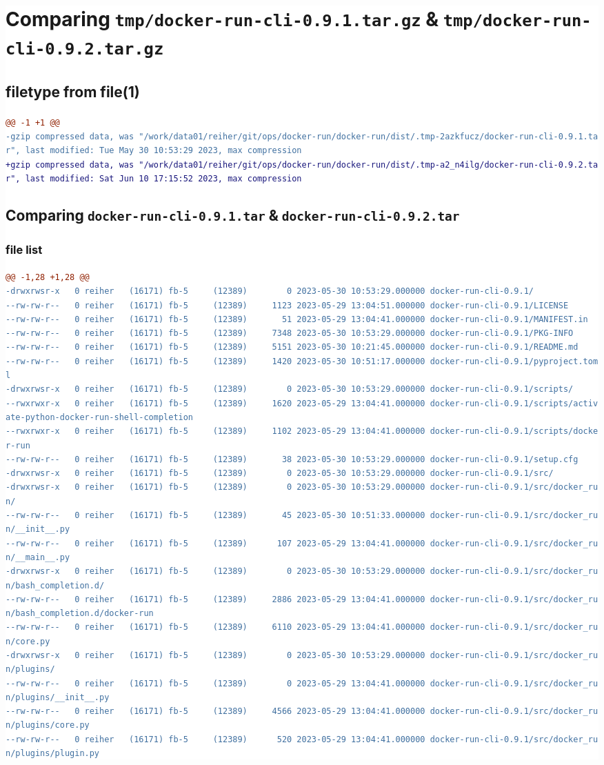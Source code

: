 # Comparing `tmp/docker-run-cli-0.9.1.tar.gz` & `tmp/docker-run-cli-0.9.2.tar.gz`

## filetype from file(1)

```diff
@@ -1 +1 @@
-gzip compressed data, was "/work/data01/reiher/git/ops/docker-run/docker-run/dist/.tmp-2azkfucz/docker-run-cli-0.9.1.tar", last modified: Tue May 30 10:53:29 2023, max compression
+gzip compressed data, was "/work/data01/reiher/git/ops/docker-run/docker-run/dist/.tmp-a2_n4ilg/docker-run-cli-0.9.2.tar", last modified: Sat Jun 10 17:15:52 2023, max compression
```

## Comparing `docker-run-cli-0.9.1.tar` & `docker-run-cli-0.9.2.tar`

### file list

```diff
@@ -1,28 +1,28 @@
-drwxrwsr-x   0 reiher   (16171) fb-5     (12389)        0 2023-05-30 10:53:29.000000 docker-run-cli-0.9.1/
--rw-rw-r--   0 reiher   (16171) fb-5     (12389)     1123 2023-05-29 13:04:51.000000 docker-run-cli-0.9.1/LICENSE
--rw-rw-r--   0 reiher   (16171) fb-5     (12389)       51 2023-05-29 13:04:41.000000 docker-run-cli-0.9.1/MANIFEST.in
--rw-rw-r--   0 reiher   (16171) fb-5     (12389)     7348 2023-05-30 10:53:29.000000 docker-run-cli-0.9.1/PKG-INFO
--rw-rw-r--   0 reiher   (16171) fb-5     (12389)     5151 2023-05-30 10:21:45.000000 docker-run-cli-0.9.1/README.md
--rw-rw-r--   0 reiher   (16171) fb-5     (12389)     1420 2023-05-30 10:51:17.000000 docker-run-cli-0.9.1/pyproject.toml
-drwxrwsr-x   0 reiher   (16171) fb-5     (12389)        0 2023-05-30 10:53:29.000000 docker-run-cli-0.9.1/scripts/
--rwxrwxr-x   0 reiher   (16171) fb-5     (12389)     1620 2023-05-29 13:04:41.000000 docker-run-cli-0.9.1/scripts/activate-python-docker-run-shell-completion
--rwxrwxr-x   0 reiher   (16171) fb-5     (12389)     1102 2023-05-29 13:04:41.000000 docker-run-cli-0.9.1/scripts/docker-run
--rw-rw-r--   0 reiher   (16171) fb-5     (12389)       38 2023-05-30 10:53:29.000000 docker-run-cli-0.9.1/setup.cfg
-drwxrwsr-x   0 reiher   (16171) fb-5     (12389)        0 2023-05-30 10:53:29.000000 docker-run-cli-0.9.1/src/
-drwxrwsr-x   0 reiher   (16171) fb-5     (12389)        0 2023-05-30 10:53:29.000000 docker-run-cli-0.9.1/src/docker_run/
--rw-rw-r--   0 reiher   (16171) fb-5     (12389)       45 2023-05-30 10:51:33.000000 docker-run-cli-0.9.1/src/docker_run/__init__.py
--rw-rw-r--   0 reiher   (16171) fb-5     (12389)      107 2023-05-29 13:04:41.000000 docker-run-cli-0.9.1/src/docker_run/__main__.py
-drwxrwsr-x   0 reiher   (16171) fb-5     (12389)        0 2023-05-30 10:53:29.000000 docker-run-cli-0.9.1/src/docker_run/bash_completion.d/
--rw-rw-r--   0 reiher   (16171) fb-5     (12389)     2886 2023-05-29 13:04:41.000000 docker-run-cli-0.9.1/src/docker_run/bash_completion.d/docker-run
--rw-rw-r--   0 reiher   (16171) fb-5     (12389)     6110 2023-05-29 13:04:41.000000 docker-run-cli-0.9.1/src/docker_run/core.py
-drwxrwsr-x   0 reiher   (16171) fb-5     (12389)        0 2023-05-30 10:53:29.000000 docker-run-cli-0.9.1/src/docker_run/plugins/
--rw-rw-r--   0 reiher   (16171) fb-5     (12389)        0 2023-05-29 13:04:41.000000 docker-run-cli-0.9.1/src/docker_run/plugins/__init__.py
--rw-rw-r--   0 reiher   (16171) fb-5     (12389)     4566 2023-05-29 13:04:41.000000 docker-run-cli-0.9.1/src/docker_run/plugins/core.py
--rw-rw-r--   0 reiher   (16171) fb-5     (12389)      520 2023-05-29 13:04:41.000000 docker-run-cli-0.9.1/src/docker_run/plugins/plugin.py
```
